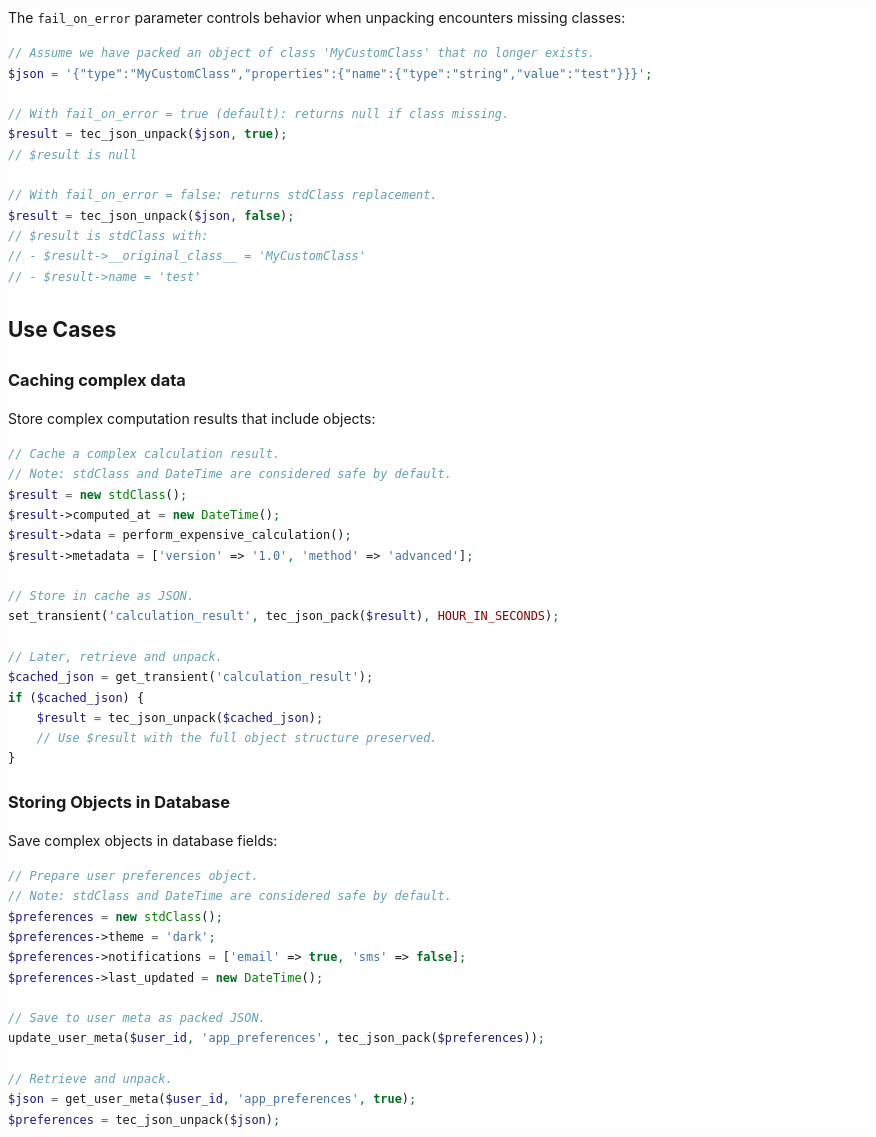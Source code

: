 The `fail_on_error` parameter controls behavior when unpacking encounters missing classes:

```php
// Assume we have packed an object of class 'MyCustomClass' that no longer exists.
$json = '{"type":"MyCustomClass","properties":{"name":{"type":"string","value":"test"}}}';

// With fail_on_error = true (default): returns null if class missing.
$result = tec_json_unpack($json, true);
// $result is null

// With fail_on_error = false: returns stdClass replacement.
$result = tec_json_unpack($json, false);
// $result is stdClass with:
// - $result->__original_class__ = 'MyCustomClass'
// - $result->name = 'test'
```

## Use Cases

### Caching complex data

Store complex computation results that include objects:

```php
// Cache a complex calculation result.
// Note: stdClass and DateTime are considered safe by default.
$result = new stdClass();
$result->computed_at = new DateTime();
$result->data = perform_expensive_calculation();
$result->metadata = ['version' => '1.0', 'method' => 'advanced'];

// Store in cache as JSON.
set_transient('calculation_result', tec_json_pack($result), HOUR_IN_SECONDS);

// Later, retrieve and unpack.
$cached_json = get_transient('calculation_result');
if ($cached_json) {
    $result = tec_json_unpack($cached_json);
    // Use $result with the full object structure preserved.
}
```

### Storing Objects in Database

Save complex objects in database fields:

```php
// Prepare user preferences object.
// Note: stdClass and DateTime are considered safe by default.
$preferences = new stdClass();
$preferences->theme = 'dark';
$preferences->notifications = ['email' => true, 'sms' => false];
$preferences->last_updated = new DateTime();

// Save to user meta as packed JSON.
update_user_meta($user_id, 'app_preferences', tec_json_pack($preferences));

// Retrieve and unpack.
$json = get_user_meta($user_id, 'app_preferences', true);
$preferences = tec_json_unpack($json);
```
